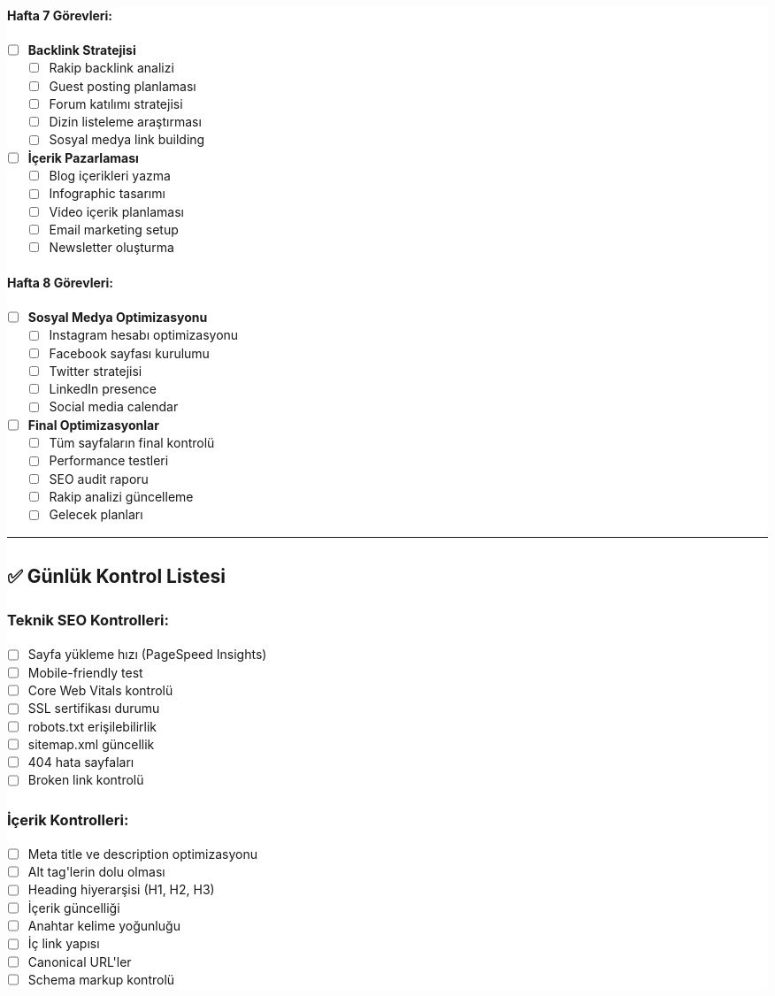 #### Hafta 7 Görevleri:
- [ ] **Backlink Stratejisi**
  - [ ] Rakip backlink analizi
  - [ ] Guest posting planlaması
  - [ ] Forum katılımı stratejisi
  - [ ] Dizin listeleme araştırması
  - [ ] Sosyal medya link building

- [ ] **İçerik Pazarlaması**
  - [ ] Blog içerikleri yazma
  - [ ] Infographic tasarımı
  - [ ] Video içerik planlaması
  - [ ] Email marketing setup
  - [ ] Newsletter oluşturma

#### Hafta 8 Görevleri:
- [ ] **Sosyal Medya Optimizasyonu**
  - [ ] Instagram hesabı optimizasyonu
  - [ ] Facebook sayfası kurulumu
  - [ ] Twitter stratejisi
  - [ ] LinkedIn presence
  - [ ] Social media calendar

- [ ] **Final Optimizasyonlar**
  - [ ] Tüm sayfaların final kontrolü
  - [ ] Performance testleri
  - [ ] SEO audit raporu
  - [ ] Rakip analizi güncelleme
  - [ ] Gelecek planları

---

## ✅ Günlük Kontrol Listesi

### Teknik SEO Kontrolleri:
- [ ] Sayfa yükleme hızı (PageSpeed Insights)
- [ ] Mobile-friendly test
- [ ] Core Web Vitals kontrolü
- [ ] SSL sertifikası durumu
- [ ] robots.txt erişilebilirlik
- [ ] sitemap.xml güncellik
- [ ] 404 hata sayfaları
- [ ] Broken link kontrolü

### İçerik Kontrolleri:
- [ ] Meta title ve description optimizasyonu
- [ ] Alt tag'lerin dolu olması
- [ ] Heading hiyerarşisi (H1, H2, H3)
- [ ] İçerik güncelliği
- [ ] Anahtar kelime yoğunluğu
- [ ] İç link yapısı
- [ ] Canonical URL'ler
- [ ] Schema markup kontrolü
